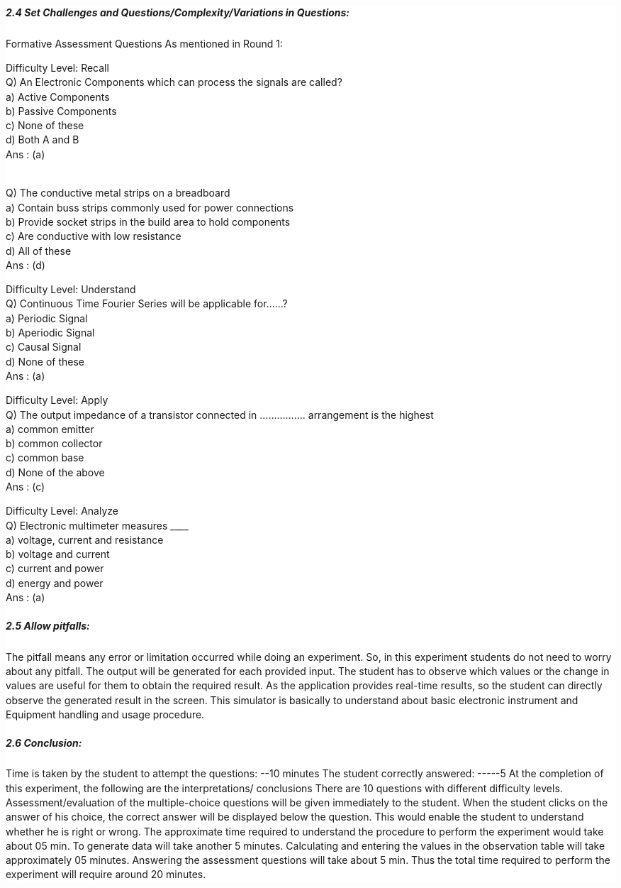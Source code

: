 
##### 2.4 Set Challenges and Questions/Complexity/Variations in Questions:

Formative Assessment Questions
As mentioned in Round 1:

Difficulty Level: Recall
<br>Q) An Electronic Components which can process the signals are called?
<br>	a) Active Components
<br>	b) Passive Components
<br>	c) None of these
<br>	d) Both A and B
<br>Ans : (a)

<br>Q) The conductive metal strips on a breadboard
<br>	a) Contain buss strips commonly used for power connections
<br>	b) Provide socket strips in the build area to hold components
<br>	c) Are conductive with low resistance
<br>	d) All of these
<br>Ans : (d)

Difficulty Level: Understand
<br>Q) Continuous Time Fourier Series will be applicable for......?
<br>a) Periodic Signal
<br>b) Aperiodic Signal
<br>c) Causal Signal
<br>d) None of these
<br>Ans : (a)

Difficulty Level: Apply
<br>Q) The output impedance of a transistor connected in ……………. arrangement is the highest
<br>	a) common emitter
<br>	b) common collector
<br>	c) common base
<br>	d) None of the above
<br>Ans : (c)

Difficulty Level: Analyze
<br>Q) Electronic multimeter measures ____
<br>	a) voltage, current and resistance
<br>	b) voltage and current
<br>    c) current and power
<br>    d) energy and power
<br>Ans : (a)

##### 2.5 Allow pitfalls:
The pitfall means any error or limitation occurred while doing an experiment. So, in this experiment students do not need to worry about any pitfall. The output will be generated for each provided input. The student has to observe which values or the change in values are useful for them to obtain the required result. As the application provides real-time results, so the student can directly observe the generated result in the screen. This simulator is basically to understand about basic electronic instrument and Equipment handling and usage procedure. 

##### 2.6 Conclusion:
Time is taken by the student to attempt the questions: --10 minutes The student correctly answered: -----5 At the completion of this experiment, the following are the interpretations/ conclusions There are 10 questions with different difficulty levels. Assessment/evaluation of the multiple-choice questions will be given immediately to the student. When the student clicks on the answer of his choice, the correct answer will be displayed below the question. This would enable the student to understand whether he is right or wrong. The approximate time required to understand the procedure to perform the experiment would take about 05 min. To generate data will take another 5 minutes. Calculating and entering the values in the observation table will take approximately 05 minutes. Answering the assessment questions will take about 5 min. Thus the total time required to perform the experiment will require around 20 minutes.
